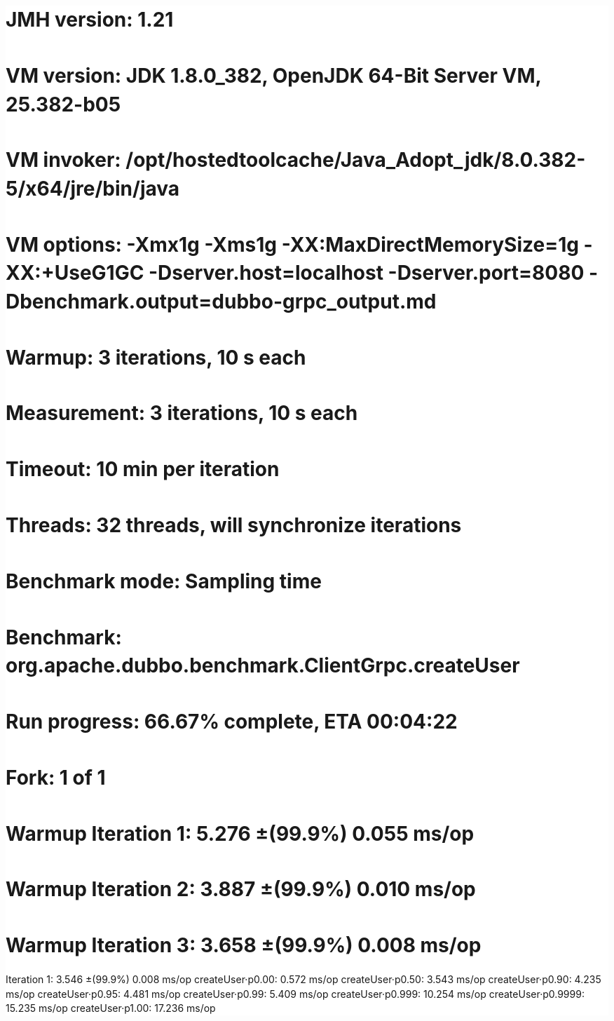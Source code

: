 
# JMH version: 1.21
# VM version: JDK 1.8.0_382, OpenJDK 64-Bit Server VM, 25.382-b05
# VM invoker: /opt/hostedtoolcache/Java_Adopt_jdk/8.0.382-5/x64/jre/bin/java
# VM options: -Xmx1g -Xms1g -XX:MaxDirectMemorySize=1g -XX:+UseG1GC -Dserver.host=localhost -Dserver.port=8080 -Dbenchmark.output=dubbo-grpc_output.md
# Warmup: 3 iterations, 10 s each
# Measurement: 3 iterations, 10 s each
# Timeout: 10 min per iteration
# Threads: 32 threads, will synchronize iterations
# Benchmark mode: Sampling time
# Benchmark: org.apache.dubbo.benchmark.ClientGrpc.createUser

# Run progress: 66.67% complete, ETA 00:04:22
# Fork: 1 of 1
# Warmup Iteration   1: 5.276 ±(99.9%) 0.055 ms/op
# Warmup Iteration   2: 3.887 ±(99.9%) 0.010 ms/op
# Warmup Iteration   3: 3.658 ±(99.9%) 0.008 ms/op
Iteration   1: 3.546 ±(99.9%) 0.008 ms/op
                 createUser·p0.00:   0.572 ms/op
                 createUser·p0.50:   3.543 ms/op
                 createUser·p0.90:   4.235 ms/op
                 createUser·p0.95:   4.481 ms/op
                 createUser·p0.99:   5.409 ms/op
                 createUser·p0.999:  10.254 ms/op
                 createUser·p0.9999: 15.235 ms/op
                 createUser·p1.00:   17.236 ms/op
